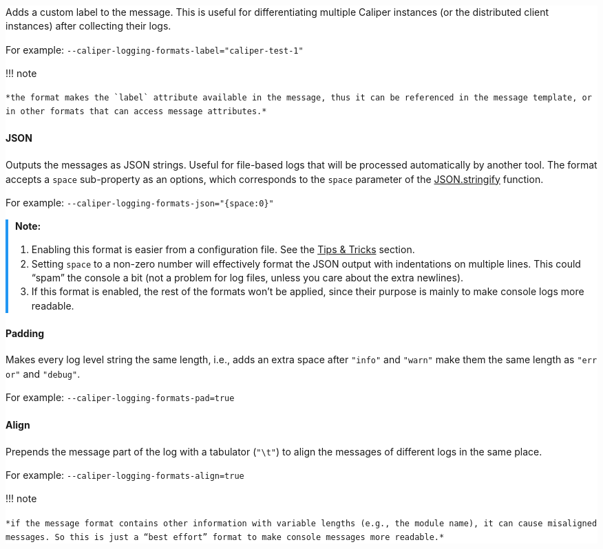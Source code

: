Adds a custom label to the message. This is useful for differentiating multiple Caliper instances (or the distributed client instances) after collecting their logs.

For example: `--caliper-logging-formats-label="caliper-test-1"`

!!! note

    *the format makes the `label` attribute available in the message, thus it can be referenced in the message template, or in other formats that can access message attributes.*

#### JSON

Outputs the messages as JSON strings. Useful for file-based logs that will be processed automatically by another tool. The format accepts a `space` sub-property as an options, which corresponds to the `space` parameter of the [JSON.stringify](https://developer.mozilla.org/en-US/docs/Web/JavaScript/Reference/Global_Objects/JSON/stringify#Syntax) function.

For example: `--caliper-logging-formats-json="{space:0}"`

<div style="border-left: 4px solid #2196F3; padding-left: 10px; margin: 10px 0;">
  <strong>Note:</strong>
  <ol>
    <li>
    Enabling this format is easier from a configuration file. See the <a href="https://hyperledger.github.io/caliper/v0.5.0/reference/logging/#tips--tricks">Tips & Tricks</a> section.
    </li>
    <li>
    Setting <code>space</code> to a non-zero number will effectively format the JSON output with indentations on multiple lines. This could “spam” the console a bit (not a problem for log files, unless you care about the extra newlines).
    </li>
    <li>
    If this format is enabled, the rest of the formats won’t be applied, since their purpose is mainly to make console logs more readable.
    </li>
  </ol>
</div>

#### Padding

Makes every log level string the same length, i.e., adds an extra space after `"info"` and `"warn"` make them the same length as `"error"` and `"debug"`.

For example: `--caliper-logging-formats-pad=true`

#### Align

Prepends the message part of the log with a tabulator (`"\t"`) to align the messages of different logs in the same place.

For example: `--caliper-logging-formats-align=true`

!!! note

    *if the message format contains other information with variable lengths (e.g., the module name), it can cause misaligned messages. So this is just a “best effort” format to make console messages more readable.*
